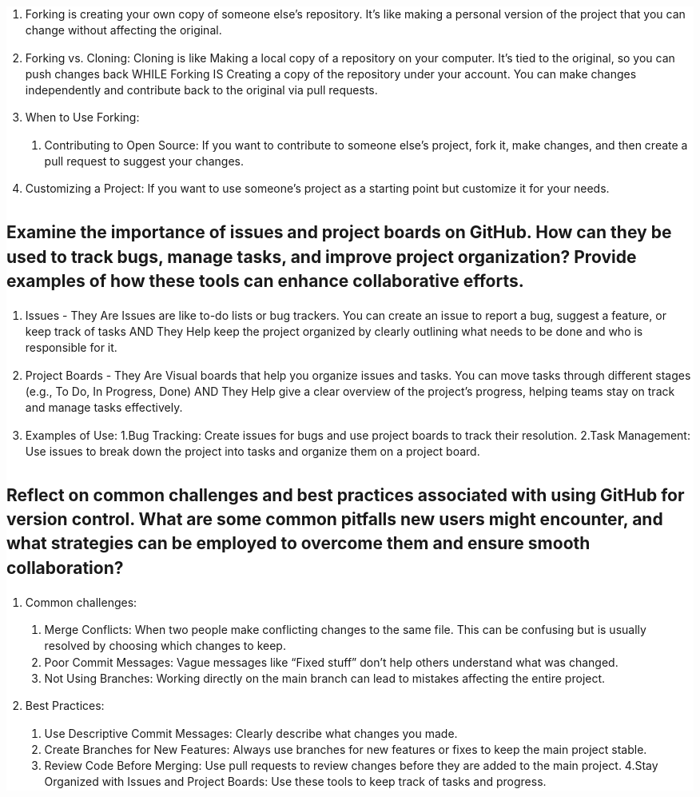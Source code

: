 1. Forking is creating your own copy of someone else’s repository. It’s like making a personal version of the project that you can change without affecting the original.

2. Forking vs. Cloning:
Cloning is like Making a local copy of a repository on your computer. It’s tied to the original, so you can push changes back WHILE Forking IS Creating a copy of the repository under your account. You can make changes independently and contribute back to the original via pull requests.

3. When to Use Forking:
   1. Contributing to Open Source: If you want to contribute to someone else’s project, fork it, make changes, and then create a pull request to suggest your changes.
  2. Customizing a Project: If you want to use someone’s project as a starting point but customize it for your needs.

## Examine the importance of issues and project boards on GitHub. How can they be used to track bugs, manage tasks, and improve project organization? Provide examples of how these tools can enhance collaborative efforts.

1. Issues - They Are Issues are like to-do lists or bug trackers. You can create an issue to report a bug, suggest a feature, or keep track of tasks AND They Help keep the project organized by clearly outlining what needs to be done and who is responsible for it.
  
2. Project Boards - They Are Visual boards that help you organize issues and tasks. You can move tasks through different stages (e.g., To Do, In Progress, Done) AND They Help give a clear overview of the project’s progress, helping teams stay on track and manage tasks effectively.
3. Examples of Use:
   1.Bug Tracking: Create issues for bugs and use project boards 
        to track their resolution.
    2.Task Management: Use issues to break down the project into 
        tasks and organize them on a project board.
## Reflect on common challenges and best practices associated with using GitHub for version control. What are some common pitfalls new users might encounter, and what strategies can be employed to overcome them and ensure smooth collaboration?

1. Common challenges:
     1. Merge Conflicts: When two people make conflicting changes to the same file. This can be confusing but is usually resolved by choosing which changes to keep.
     2. Poor Commit Messages: Vague messages like “Fixed stuff” don’t help others understand what was changed.
    3. Not Using Branches: Working directly on the main branch can lead to mistakes affecting the entire project.
       
2. Best Practices:
     1. Use Descriptive Commit Messages: Clearly describe what changes you made.
     2. Create Branches for New Features: Always use branches for new features or fixes to keep the main project stable.
     3. Review Code Before Merging: Use pull requests to review changes before they are added to the main project.
     4.Stay Organized with Issues and Project Boards: Use these tools to keep track of tasks and progress.
